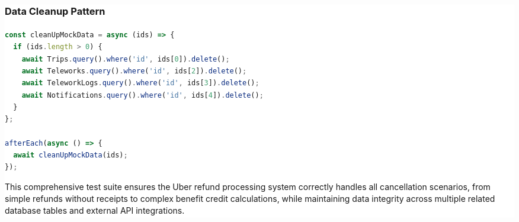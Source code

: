 ### Data Cleanup Pattern

```javascript
const cleanUpMockData = async (ids) => {
  if (ids.length > 0) {
    await Trips.query().where('id', ids[0]).delete();
    await Teleworks.query().where('id', ids[2]).delete();
    await TeleworkLogs.query().where('id', ids[3]).delete();
    await Notifications.query().where('id', ids[4]).delete();
  }
};

afterEach(async () => {
  await cleanUpMockData(ids);
});
```

This comprehensive test suite ensures the Uber refund processing system correctly handles all cancellation scenarios, from simple refunds without receipts to complex benefit credit calculations, while maintaining data integrity across multiple related database tables and external API integrations.
